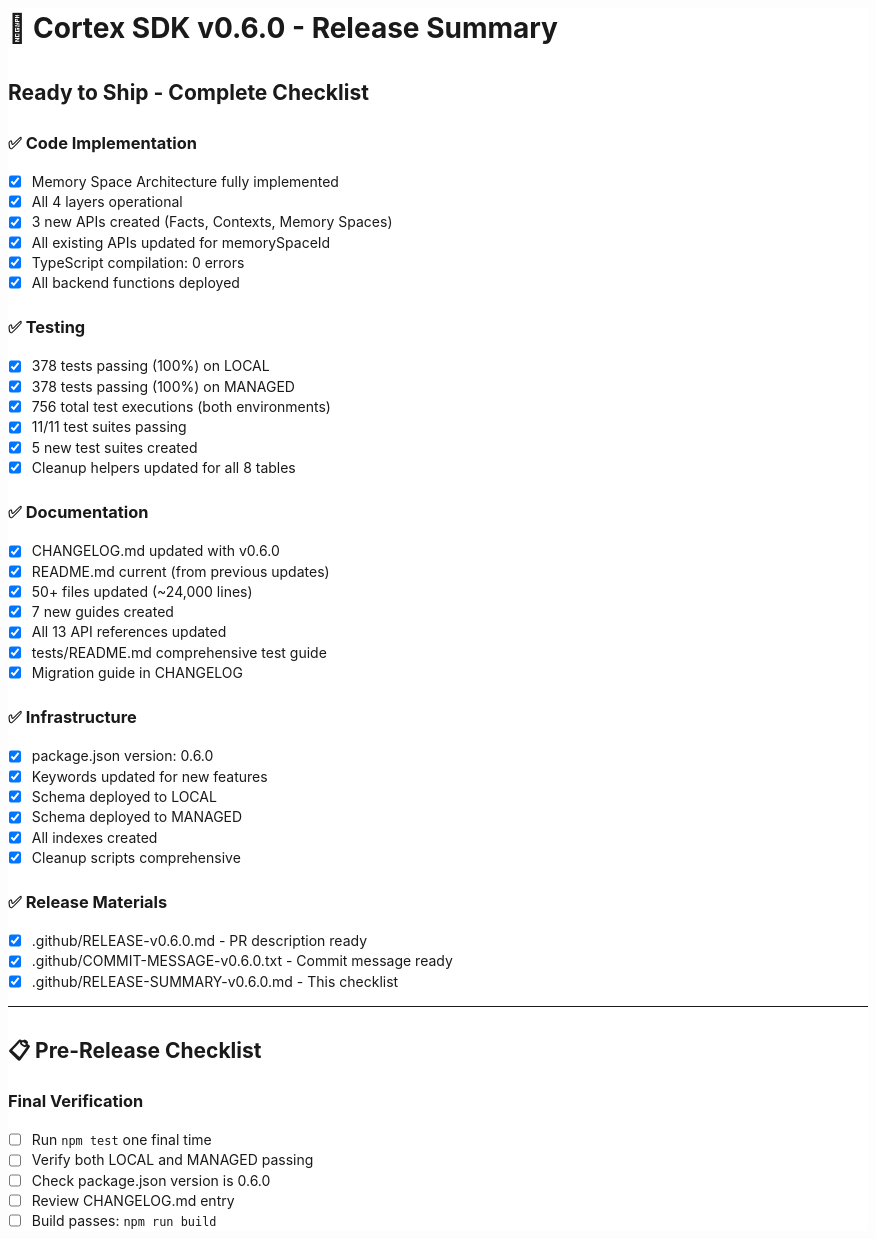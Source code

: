 # 🎊 Cortex SDK v0.6.0 - Release Summary

## Ready to Ship - Complete Checklist

### ✅ Code Implementation
- [x] Memory Space Architecture fully implemented
- [x] All 4 layers operational
- [x] 3 new APIs created (Facts, Contexts, Memory Spaces)
- [x] All existing APIs updated for memorySpaceId
- [x] TypeScript compilation: 0 errors
- [x] All backend functions deployed

### ✅ Testing
- [x] 378 tests passing (100%) on LOCAL
- [x] 378 tests passing (100%) on MANAGED
- [x] 756 total test executions (both environments)
- [x] 11/11 test suites passing
- [x] 5 new test suites created
- [x] Cleanup helpers updated for all 8 tables

### ✅ Documentation
- [x] CHANGELOG.md updated with v0.6.0
- [x] README.md current (from previous updates)
- [x] 50+ files updated (~24,000 lines)
- [x] 7 new guides created
- [x] All 13 API references updated
- [x] tests/README.md comprehensive test guide
- [x] Migration guide in CHANGELOG

### ✅ Infrastructure
- [x] package.json version: 0.6.0
- [x] Keywords updated for new features
- [x] Schema deployed to LOCAL
- [x] Schema deployed to MANAGED
- [x] All indexes created
- [x] Cleanup scripts comprehensive

### ✅ Release Materials
- [x] .github/RELEASE-v0.6.0.md - PR description ready
- [x] .github/COMMIT-MESSAGE-v0.6.0.txt - Commit message ready
- [x] .github/RELEASE-SUMMARY-v0.6.0.md - This checklist

---

## 📋 Pre-Release Checklist

### Final Verification
- [ ] Run `npm test` one final time
- [ ] Verify both LOCAL and MANAGED passing
- [ ] Check package.json version is 0.6.0
- [ ] Review CHANGELOG.md entry
- [ ] Build passes: `npm run build`
